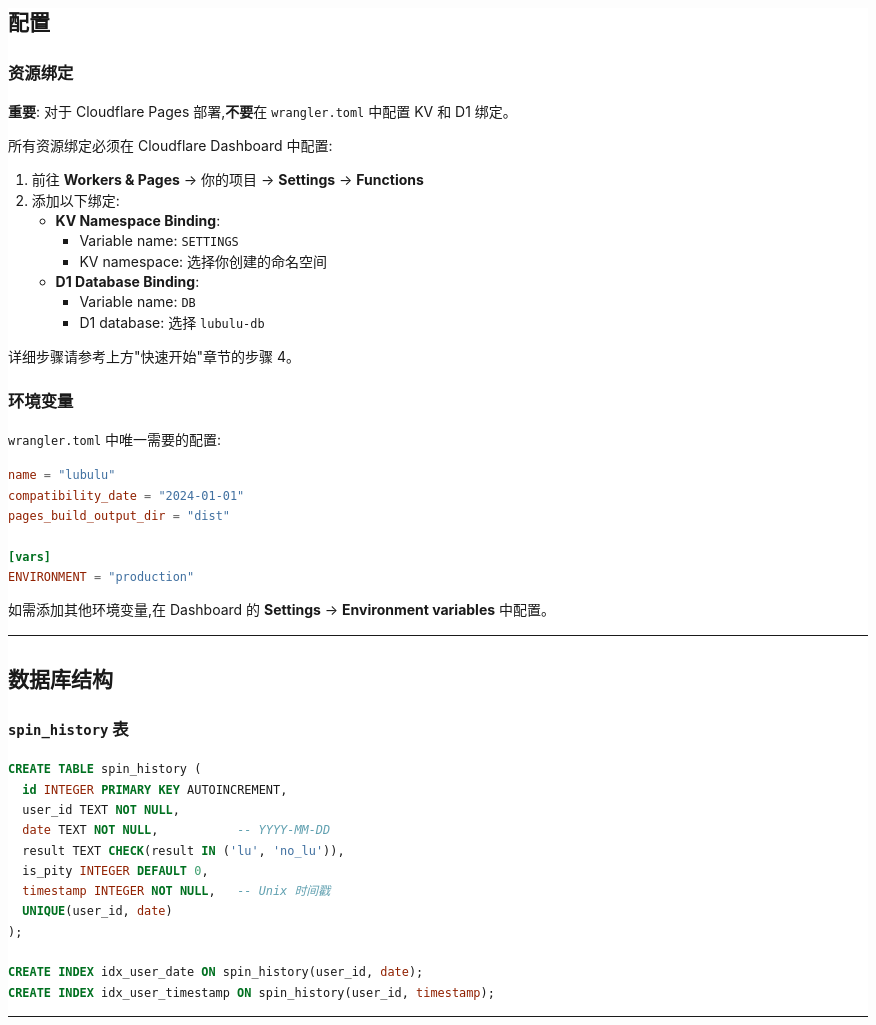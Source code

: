 
## 配置

### 资源绑定

**重要**: 对于 Cloudflare Pages 部署,**不要**在 `wrangler.toml` 中配置 KV 和 D1 绑定。

所有资源绑定必须在 Cloudflare Dashboard 中配置:

1. 前往 **Workers & Pages** → 你的项目 → **Settings** → **Functions**
2. 添加以下绑定:
   - **KV Namespace Binding**:
     - Variable name: `SETTINGS`
     - KV namespace: 选择你创建的命名空间
   - **D1 Database Binding**:
     - Variable name: `DB`
     - D1 database: 选择 `lubulu-db`

详细步骤请参考上方"快速开始"章节的步骤 4。

### 环境变量

`wrangler.toml` 中唯一需要的配置:

```toml
name = "lubulu"
compatibility_date = "2024-01-01"
pages_build_output_dir = "dist"

[vars]
ENVIRONMENT = "production"
```

如需添加其他环境变量,在 Dashboard 的 **Settings** → **Environment variables** 中配置。

---

## 数据库结构

### `spin_history` 表

```sql
CREATE TABLE spin_history (
  id INTEGER PRIMARY KEY AUTOINCREMENT,
  user_id TEXT NOT NULL,
  date TEXT NOT NULL,           -- YYYY-MM-DD
  result TEXT CHECK(result IN ('lu', 'no_lu')),
  is_pity INTEGER DEFAULT 0,
  timestamp INTEGER NOT NULL,   -- Unix 时间戳
  UNIQUE(user_id, date)
);

CREATE INDEX idx_user_date ON spin_history(user_id, date);
CREATE INDEX idx_user_timestamp ON spin_history(user_id, timestamp);
```

---